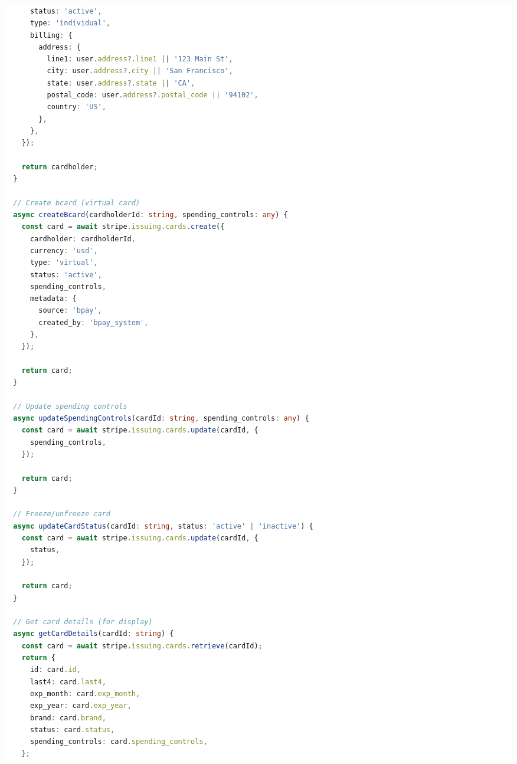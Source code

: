 ```typescript
      status: 'active',
      type: 'individual',
      billing: {
        address: {
          line1: user.address?.line1 || '123 Main St',
          city: user.address?.city || 'San Francisco',
          state: user.address?.state || 'CA',
          postal_code: user.address?.postal_code || '94102',
          country: 'US',
        },
      },
    });
    
    return cardholder;
  }

  // Create bcard (virtual card)
  async createBcard(cardholderId: string, spending_controls: any) {
    const card = await stripe.issuing.cards.create({
      cardholder: cardholderId,
      currency: 'usd',
      type: 'virtual',
      status: 'active',
      spending_controls,
      metadata: {
        source: 'bpay',
        created_by: 'bpay_system',
      },
    });
    
    return card;
  }

  // Update spending controls
  async updateSpendingControls(cardId: string, spending_controls: any) {
    const card = await stripe.issuing.cards.update(cardId, {
      spending_controls,
    });
    
    return card;
  }

  // Freeze/unfreeze card
  async updateCardStatus(cardId: string, status: 'active' | 'inactive') {
    const card = await stripe.issuing.cards.update(cardId, {
      status,
    });
    
    return card;
  }

  // Get card details (for display)
  async getCardDetails(cardId: string) {
    const card = await stripe.issuing.cards.retrieve(cardId);
    return {
      id: card.id,
      last4: card.last4,
      exp_month: card.exp_month,
      exp_year: card.exp_year,
      brand: card.brand,
      status: card.status,
      spending_controls: card.spending_controls,
    };
```